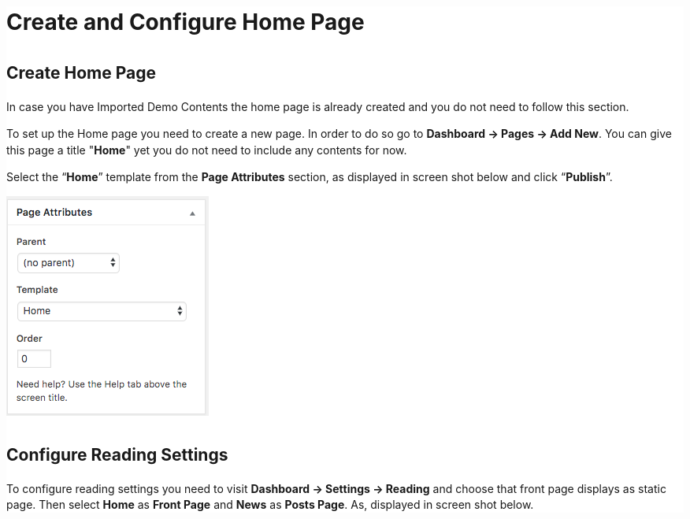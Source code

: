 # Create and Configure Home Page

## Create Home Page

In case you have Imported Demo Contents the home page is already created and you do not need to follow this section.

To set up the Home page you need to create a new page. In order to do so go to **Dashboard → Pages → Add New**. You can give this page a title "**Home**" yet you do not need to include any contents for now.

Select the “**Home**” template from the **Page Attributes** section, as displayed in screen shot below and click “**Publish**”.

![Screenshot](images/home-setup/create-homepage.png)

## Configure Reading Settings

To configure reading settings you need to visit **Dashboard → Settings → Reading** and choose that front page displays as static page. Then select **Home** as **Front Page** and **News** as **Posts Page**. As, displayed in screen shot below.
